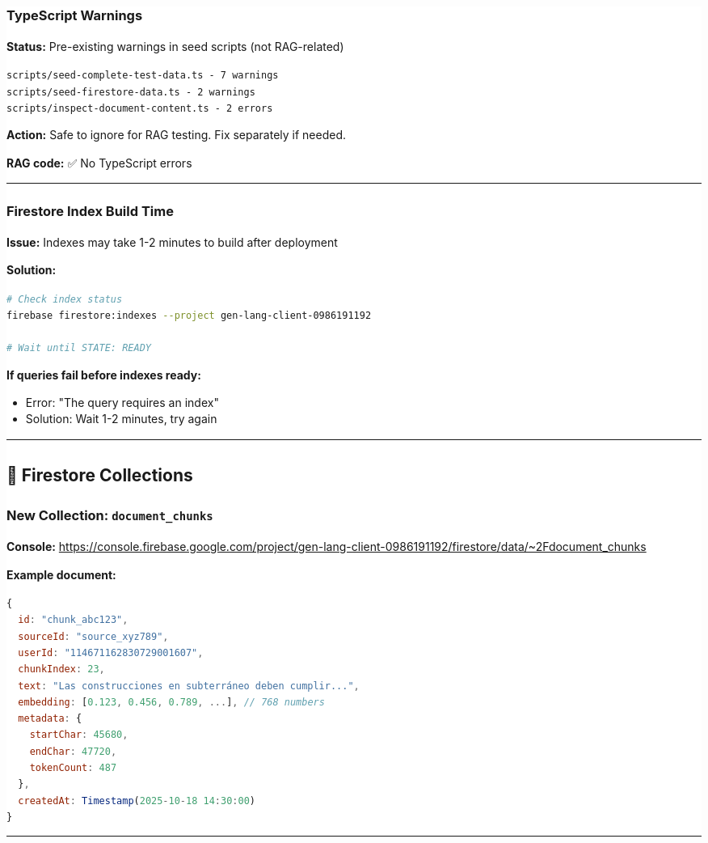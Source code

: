 ### TypeScript Warnings

**Status:** Pre-existing warnings in seed scripts (not RAG-related)

```
scripts/seed-complete-test-data.ts - 7 warnings
scripts/seed-firestore-data.ts - 2 warnings
scripts/inspect-document-content.ts - 2 errors
```

**Action:** Safe to ignore for RAG testing. Fix separately if needed.

**RAG code:** ✅ No TypeScript errors

---

### Firestore Index Build Time

**Issue:** Indexes may take 1-2 minutes to build after deployment

**Solution:** 
```bash
# Check index status
firebase firestore:indexes --project gen-lang-client-0986191192

# Wait until STATE: READY
```

**If queries fail before indexes ready:**
- Error: "The query requires an index"
- Solution: Wait 1-2 minutes, try again

---

## 💾 Firestore Collections

### New Collection: `document_chunks`

**Console:** https://console.firebase.google.com/project/gen-lang-client-0986191192/firestore/data/~2Fdocument_chunks

**Example document:**
```javascript
{
  id: "chunk_abc123",
  sourceId: "source_xyz789",
  userId: "114671162830729001607",
  chunkIndex: 23,
  text: "Las construcciones en subterráneo deben cumplir...",
  embedding: [0.123, 0.456, 0.789, ...], // 768 numbers
  metadata: {
    startChar: 45680,
    endChar: 47720,
    tokenCount: 487
  },
  createdAt: Timestamp(2025-10-18 14:30:00)
}
```

---